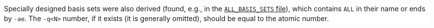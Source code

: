 Specially designed basis sets were also derived (found, e.g., in the [`ALL_BASIS_SETS` file](https://github.com/cp2k/cp2k/blob/master/data/ALL_BASIS_SETS)), which contains `ALL` in their name or ends by `-ae`.
The `-q<N>` number, if it exists (it is generally omitted), should be equal to the atomic number.